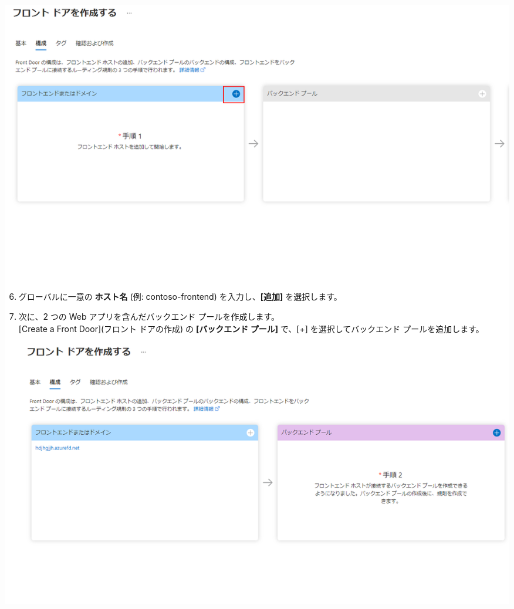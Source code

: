    ![[Create a Front Door]\(フロント ドアの作成\) でフロントエンド/ドメインを追加する](../media/add-frontends-domains.png)

6. グローバルに一意の **ホスト名** (例: contoso-frontend) を入力し、**[追加]** を選択します。

7. 次に、2 つの Web アプリを含んだバックエンド プールを作成します。  
   ‎[Create a Front Door]\(フロント ドアの作成\) の **[バックエンド プール]** で、[+] を選択してバックエンド プールを追加します。

   ![[Create a Front Door]\(フロント ドアの作成\) でバックエンド プールを追加する](../media/add-backends.png)
